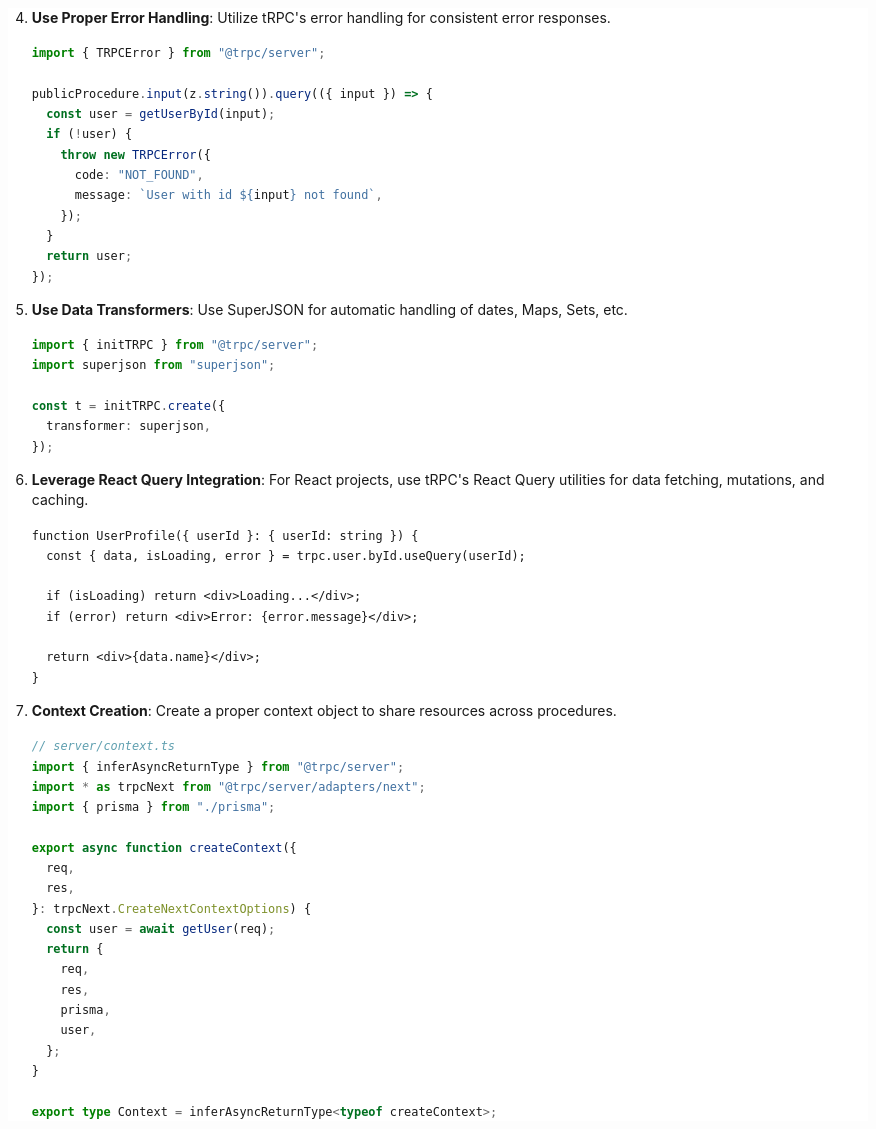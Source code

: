 4. **Use Proper Error Handling**: Utilize tRPC's error handling for consistent error responses.

   ```typescript
   import { TRPCError } from "@trpc/server";

   publicProcedure.input(z.string()).query(({ input }) => {
     const user = getUserById(input);
     if (!user) {
       throw new TRPCError({
         code: "NOT_FOUND",
         message: `User with id ${input} not found`,
       });
     }
     return user;
   });
   ```

5. **Use Data Transformers**: Use SuperJSON for automatic handling of dates, Maps, Sets, etc.

   ```typescript
   import { initTRPC } from "@trpc/server";
   import superjson from "superjson";

   const t = initTRPC.create({
     transformer: superjson,
   });
   ```

6. **Leverage React Query Integration**: For React projects, use tRPC's React Query utilities for data fetching, mutations, and caching.

   ```tsx
   function UserProfile({ userId }: { userId: string }) {
     const { data, isLoading, error } = trpc.user.byId.useQuery(userId);

     if (isLoading) return <div>Loading...</div>;
     if (error) return <div>Error: {error.message}</div>;

     return <div>{data.name}</div>;
   }
   ```

7. **Context Creation**: Create a proper context object to share resources across procedures.

   ```typescript
   // server/context.ts
   import { inferAsyncReturnType } from "@trpc/server";
   import * as trpcNext from "@trpc/server/adapters/next";
   import { prisma } from "./prisma";

   export async function createContext({
     req,
     res,
   }: trpcNext.CreateNextContextOptions) {
     const user = await getUser(req);
     return {
       req,
       res,
       prisma,
       user,
     };
   }

   export type Context = inferAsyncReturnType<typeof createContext>;
   ```
